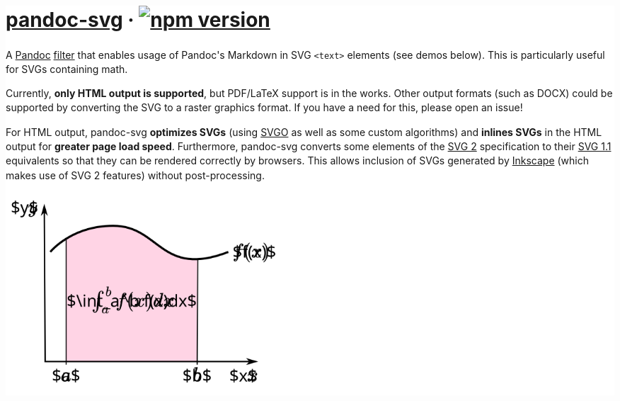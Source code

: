 # [pandoc-svg](#) &middot; [![npm version](https://img.shields.io/npm/v/pandoc-svg)](https://www.npmjs.com/package/pandoc-svg)

A [Pandoc](https://pandoc.org/index.html) [filter](https://pandoc.org/filters.html) that enables usage of Pandoc's Markdown in SVG `<text>` elements (see demos below). This is particularly useful for SVGs containing math.

Currently, **only HTML output is supported**, but PDF/LaTeX support is in the works. Other output formats (such as DOCX) could be supported by converting the SVG to a raster graphics format. If you have a need for this, please open an issue!

For HTML output, pandoc-svg **optimizes SVGs** (using [SVGO](https://github.com/svg/svgo) as well as some custom algorithms) and **inlines SVGs** in the HTML output for **greater page load speed**. Furthermore, pandoc-svg converts some elements of the [SVG 2](https://www.w3.org/TR/SVG2/) specification to their [SVG 1.1](https://www.w3.org/TR/SVG11/) equivalents so that they can be rendered correctly by browsers. This allows inclusion of SVGs generated by [Inkscape](https://inkscape.org/) (which makes use of SVG 2 features) without post-processing.

<img src="README-files/demo-math.svg" width="400">